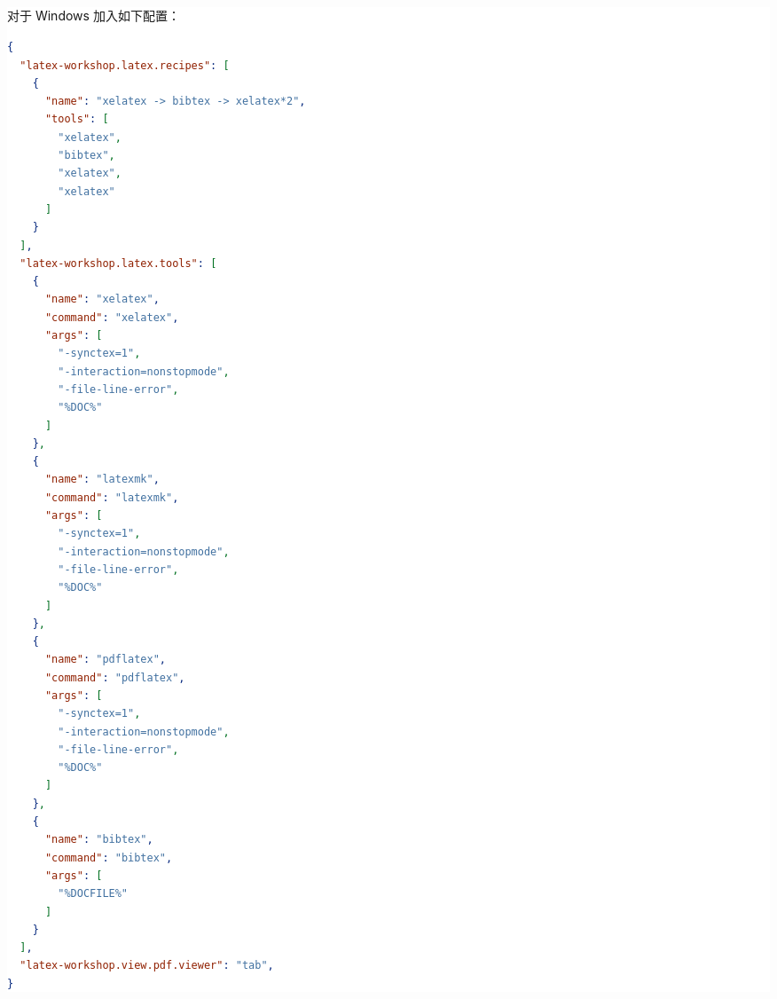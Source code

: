 对于 Windows 加入如下配置：

```json
{
  "latex-workshop.latex.recipes": [
    {
      "name": "xelatex -> bibtex -> xelatex*2",
      "tools": [
        "xelatex",
        "bibtex",
        "xelatex",
        "xelatex"
      ]
    }
  ],
  "latex-workshop.latex.tools": [
    {
      "name": "xelatex",
      "command": "xelatex",
      "args": [
        "-synctex=1",
        "-interaction=nonstopmode",
        "-file-line-error",
        "%DOC%"
      ]
    },
    {
      "name": "latexmk",
      "command": "latexmk",
      "args": [
        "-synctex=1",
        "-interaction=nonstopmode",
        "-file-line-error",
        "%DOC%"
      ]
    },
    {
      "name": "pdflatex",
      "command": "pdflatex",
      "args": [
        "-synctex=1",
        "-interaction=nonstopmode",
        "-file-line-error",
        "%DOC%"
      ]
    },
    {
      "name": "bibtex",
      "command": "bibtex",
      "args": [
        "%DOCFILE%"
      ]
    }
  ],
  "latex-workshop.view.pdf.viewer": "tab",
}
```
